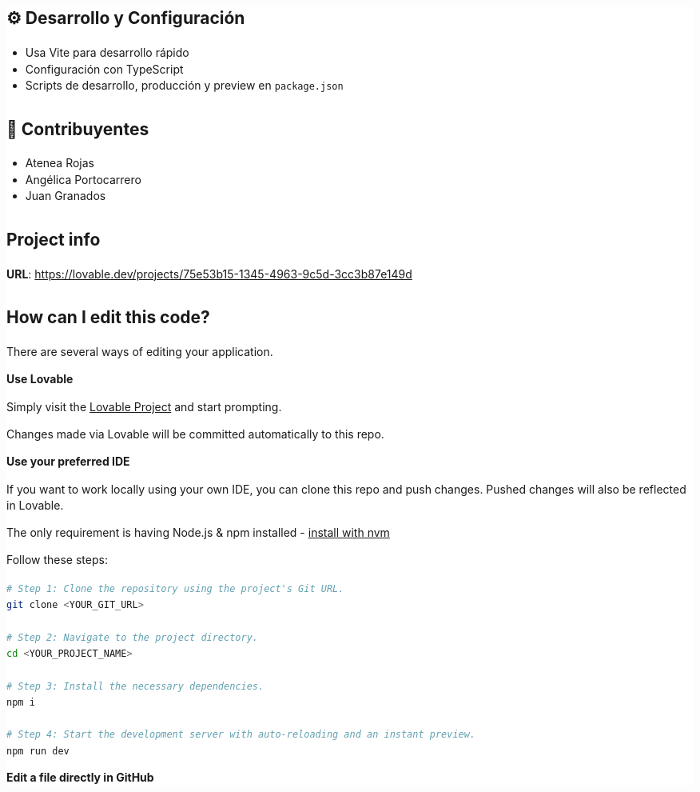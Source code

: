 ## ⚙️ Desarrollo y Configuración

* Usa Vite para desarrollo rápido
* Configuración con TypeScript
* Scripts de desarrollo, producción y preview en `package.json`

## 👥 Contribuyentes

* Atenea Rojas
* Angélica Portocarrero
* Juan Granados




## Project info

**URL**: https://lovable.dev/projects/75e53b15-1345-4963-9c5d-3cc3b87e149d

## How can I edit this code?

There are several ways of editing your application.

**Use Lovable**

Simply visit the [Lovable Project](https://lovable.dev/projects/75e53b15-1345-4963-9c5d-3cc3b87e149d) and start prompting.

Changes made via Lovable will be committed automatically to this repo.

**Use your preferred IDE**

If you want to work locally using your own IDE, you can clone this repo and push changes. Pushed changes will also be reflected in Lovable.

The only requirement is having Node.js & npm installed - [install with nvm](https://github.com/nvm-sh/nvm#installing-and-updating)

Follow these steps:

```sh
# Step 1: Clone the repository using the project's Git URL.
git clone <YOUR_GIT_URL>

# Step 2: Navigate to the project directory.
cd <YOUR_PROJECT_NAME>

# Step 3: Install the necessary dependencies.
npm i

# Step 4: Start the development server with auto-reloading and an instant preview.
npm run dev
```

**Edit a file directly in GitHub**
